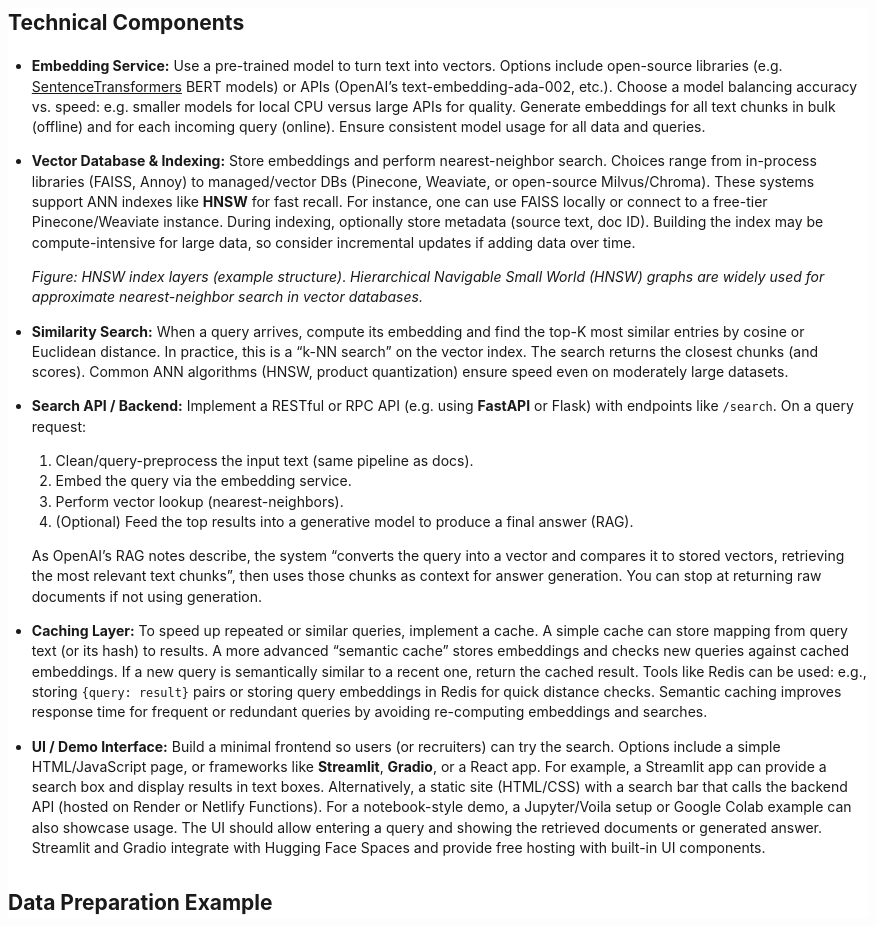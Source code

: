 ## Technical Components

* **Embedding Service:** Use a pre-trained model to turn text into vectors. Options include open-source libraries (e.g. [SentenceTransformers](https://huggingface.co/sentence-transformers/) BERT models) or APIs (OpenAI’s text-embedding-ada-002, etc.). Choose a model balancing accuracy vs. speed: e.g. smaller models for local CPU versus large APIs for quality. Generate embeddings for all text chunks in bulk (offline) and for each incoming query (online). Ensure consistent model usage for all data and queries.

* **Vector Database & Indexing:** Store embeddings and perform nearest-neighbor search. Choices range from in-process libraries (FAISS, Annoy) to managed/vector DBs (Pinecone, Weaviate, or open-source Milvus/Chroma). These systems support ANN indexes like **HNSW** for fast recall. For instance, one can use FAISS locally or connect to a free-tier Pinecone/Weaviate instance. During indexing, optionally store metadata (source text, doc ID). Building the index may be compute-intensive for large data, so consider incremental updates if adding data over time.

  *Figure: HNSW index layers (example structure)*. *Hierarchical Navigable Small World (HNSW) graphs are widely used for approximate nearest-neighbor search in vector databases.*

* **Similarity Search:** When a query arrives, compute its embedding and find the top-K most similar entries by cosine or Euclidean distance. In practice, this is a “k-NN search” on the vector index. The search returns the closest chunks (and scores). Common ANN algorithms (HNSW, product quantization) ensure speed even on moderately large datasets.

* **Search API / Backend:** Implement a RESTful or RPC API (e.g. using **FastAPI** or Flask) with endpoints like `/search`. On a query request:

  1. Clean/query-preprocess the input text (same pipeline as docs).
  2. Embed the query via the embedding service.
  3. Perform vector lookup (nearest-neighbors).
  4. (Optional) Feed the top results into a generative model to produce a final answer (RAG).

  As OpenAI’s RAG notes describe, the system “converts the query into a vector and compares it to stored vectors, retrieving the most relevant text chunks”, then uses those chunks as context for answer generation. You can stop at returning raw documents if not using generation.

* **Caching Layer:** To speed up repeated or similar queries, implement a cache. A simple cache can store mapping from query text (or its hash) to results. A more advanced “semantic cache” stores embeddings and checks new queries against cached embeddings. If a new query is semantically similar to a recent one, return the cached result. Tools like Redis can be used: e.g., storing `{query: result}` pairs or storing query embeddings in Redis for quick distance checks. Semantic caching improves response time for frequent or redundant queries by avoiding re-computing embeddings and searches.

* **UI / Demo Interface:** Build a minimal frontend so users (or recruiters) can try the search. Options include a simple HTML/JavaScript page, or frameworks like **Streamlit**, **Gradio**, or a React app. For example, a Streamlit app can provide a search box and display results in text boxes. Alternatively, a static site (HTML/CSS) with a search bar that calls the backend API (hosted on Render or Netlify Functions). For a notebook-style demo, a Jupyter/Voila setup or Google Colab example can also showcase usage. The UI should allow entering a query and showing the retrieved documents or generated answer. Streamlit and Gradio integrate with Hugging Face Spaces and provide free hosting with built-in UI components.

## Data Preparation Example
